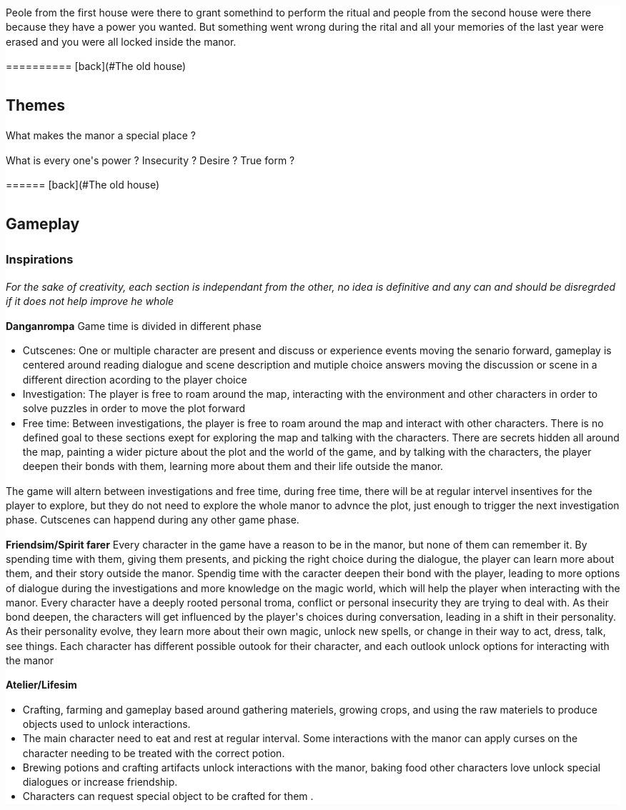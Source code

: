 Peole from the first house were there to grant somethind to perform the ritual and people from the second house were there because they have a power you wanted. 
But something went wrong during the rital and all your memories of the last year were erased and you were all locked inside the manor.

==========
[back](#The old house)
## Themes

What makes the manor a special place ?

What is every one's power ? Insecurity ? Desire ? True form ?

======
[back](#The old house)
## Gameplay
### Inspirations
*For the sake of creativity, each section is independant from the other, no idea is definitive and any can and should be disregrded if it does not help improve he whole*

**Danganrompa**
Game time is divided in different phase
 * Cutscenes: One or multiple character are present and discuss or experience events moving the senario forward, gameplay is centered around reading dialogue and scene description and mutiple choice answers moving the discussion or scene in a different direction acording to the player choice
 * Investigation: The player is free to roam around the map, interacting with the environment and other characters in order to solve puzzles in order to move the plot forward
 * Free time: Between investigations, the player is free to roam around the map and interact with other characters. There is no defined goal to these sections exept for exploring the map and talking with the characters. There are secrets hidden all around the map, painting a wider picture about the plot and the world of the game, and by talking with the characters, the player deepen their bonds with them, learning more about them and their life outside the manor.

The game will altern between investigations and free time, during free time, there will be at regular intervel insentives for the player to explore, but they do not need to explore the whole manor to advnce the plot, just enough to trigger the next investigation phase. Cutscenes can happend during any other game phase.

**Friendsim/Spirit farer**
Every character in the game have a reason to be in the manor, but none of them can remember it. By spending time with them, giving them presents, and picking the right choice during the dialogue, the player can learn more about them, and their story outside the manor. Spendig time with the caracter deepen their bond with the player, leading to more options of dialogue during the investigations and more knowledge on the magic world, which will help the player when interacting with the manor. Every character have a deeply rooted personal troma, conflict or personal insecurity they are trying to deal with. As their bond deepen, the characters will get influenced by the player's choices during conversation, leading in a shift in their personality. As their personality evolve, they learn more about their own magic, unlock new spells, or change in their way to act, dress, talk, see things. Each character has different possible outook for their character, and each outlook unlock options for interacting with the manor 

**Atelier/Lifesim**
 * Crafting, farming and gameplay based around gathering materiels, growing crops, and using the raw materiels to produce objects used to unlock interactions. 
 * The main character need to eat and rest at regular interval. Some interactions with the manor can apply curses on the character needing to be treated with the correct potion. 
 * Brewing potions and crafting artifacts unlock interactions with the manor, baking food other characters love unlock special dialogues or increase friendship.
 * Characters can request special object to be crafted for them .
